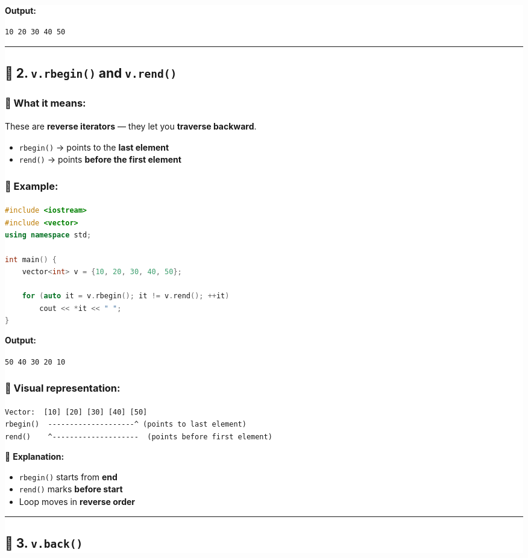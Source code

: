 **Output:**

```
10 20 30 40 50
```

---

## 🔹 2. `v.rbegin()` and `v.rend()`

### 🧠 What it means:

These are **reverse iterators** — they let you **traverse backward**.

* `rbegin()` → points to the **last element**
* `rend()` → points **before the first element**

### 🧩 Example:

```cpp
#include <iostream>
#include <vector>
using namespace std;

int main() {
    vector<int> v = {10, 20, 30, 40, 50};

    for (auto it = v.rbegin(); it != v.rend(); ++it)
        cout << *it << " ";
}
```

**Output:**

```
50 40 30 20 10
```

### 🧱 Visual representation:

```
Vector:  [10] [20] [30] [40] [50]
rbegin()  --------------------^ (points to last element)
rend()    ^--------------------  (points before first element)
```

🧩 **Explanation:**

* `rbegin()` starts from **end**
* `rend()` marks **before start**
* Loop moves in **reverse order**

---

## 🔹 3. `v.back()`

